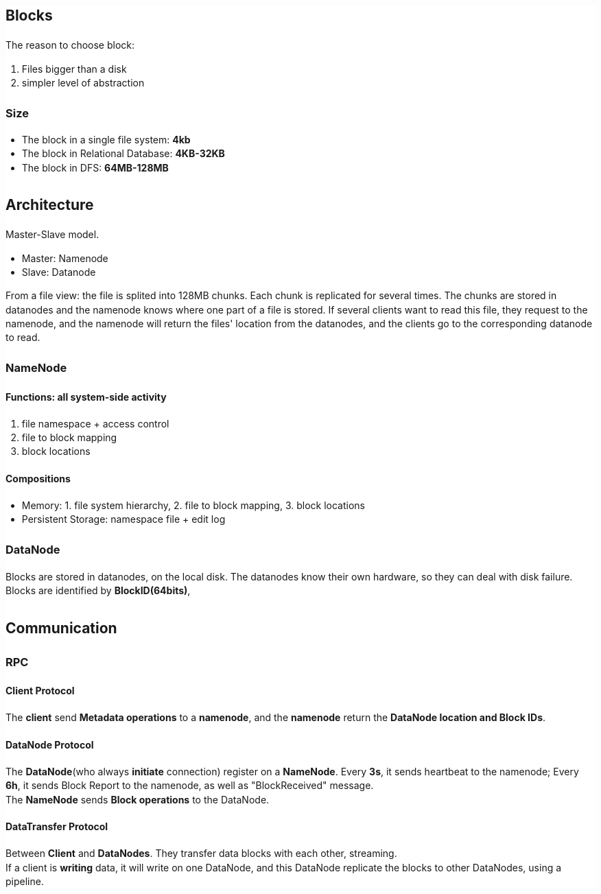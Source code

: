 ## Blocks
The reason to choose block:
1. Files bigger than a disk
2. simpler level of abstraction

### Size
- The block in a single file system: **4kb**
- The block in Relational Database: **4KB-32KB**
- The block in DFS: **64MB-128MB**

## Architecture
Master-Slave model.
- Master: Namenode
- Slave: Datanode

From a file view: the file is splited into 128MB chunks. Each chunk is replicated for several times. The chunks are stored in datanodes and the namenode knows where one part of a file is stored. If several clients want to read this file, they request to the namenode, and the namenode will return the files' location from the datanodes, and the clients go to the corresponding datanode to read. 

### NameNode
#### Functions: all system-side activity
1. file namespace + access control
2. file to block mapping
3. block locations
#### Compositions
- Memory: 1. file system hierarchy, 2. file to block mapping, 3. block locations
- Persistent Storage: namespace file + edit log
### DataNode
Blocks are stored in datanodes, on the local disk. The datanodes know their own hardware, so they can deal with disk failure. Blocks are identified by **BlockID(64bits)**, 

## Communication
### RPC
#### Client Protocol
The **client** send **Metadata operations** to a **namenode**, and the **namenode** return the **DataNode location and Block IDs**.
#### DataNode Protocol
The **DataNode**(who always **initiate** connection) register on a **NameNode**. Every **3s**, it sends heartbeat to the namenode; Every **6h**, it sends Block Report to the namenode, as well as "BlockReceived" message.  
The **NameNode** sends **Block operations** to the DataNode.
#### DataTransfer Protocol
Between **Client** and **DataNodes**. They transfer data blocks with each other, streaming.  
If a client is **writing** data, it will write on one DataNode, and this DataNode replicate the blocks to other DataNodes, using a pipeline.
